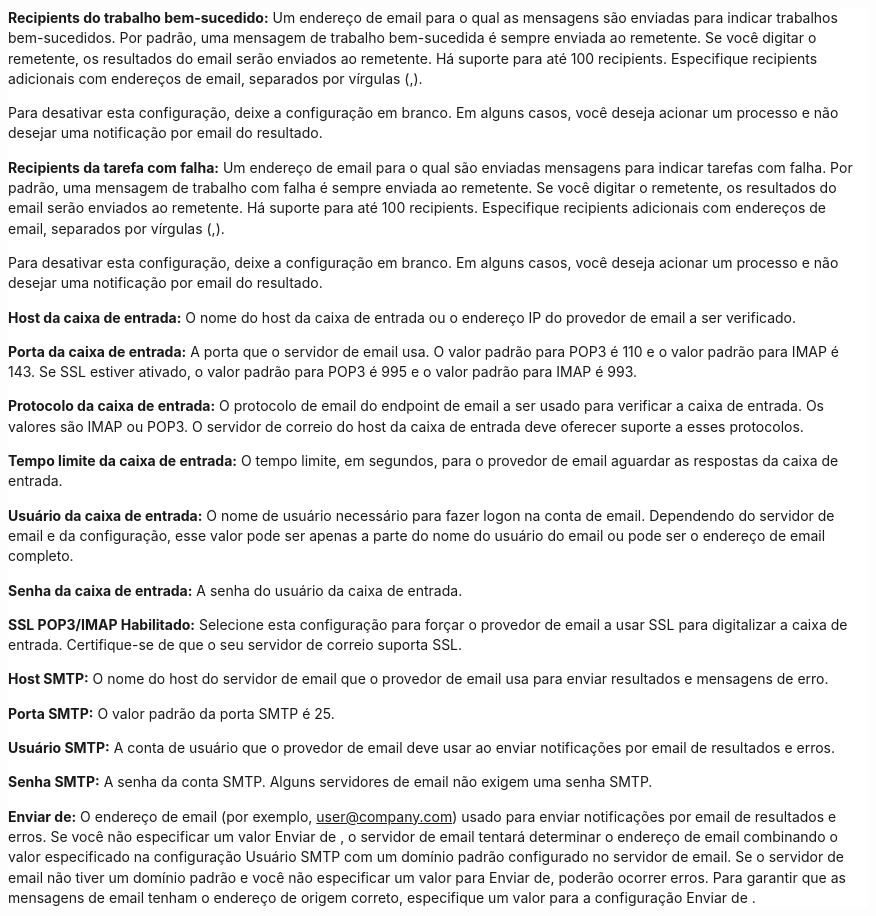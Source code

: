 **Recipients do trabalho bem-sucedido:** Um endereço de email para o qual as mensagens são enviadas para indicar trabalhos bem-sucedidos. Por padrão, uma mensagem de trabalho bem-sucedida é sempre enviada ao remetente. Se você digitar o remetente, os resultados do email serão enviados ao remetente. Há suporte para até 100 recipients. Especifique recipients adicionais com endereços de email, separados por vírgulas (,).

Para desativar esta configuração, deixe a configuração em branco. Em alguns casos, você deseja acionar um processo e não desejar uma notificação por email do resultado.

**Recipients da tarefa com falha:** Um endereço de email para o qual são enviadas mensagens para indicar tarefas com falha. Por padrão, uma mensagem de trabalho com falha é sempre enviada ao remetente. Se você digitar o remetente, os resultados do email serão enviados ao remetente. Há suporte para até 100 recipients. Especifique recipients adicionais com endereços de email, separados por vírgulas (,).

Para desativar esta configuração, deixe a configuração em branco. Em alguns casos, você deseja acionar um processo e não desejar uma notificação por email do resultado.

**Host da caixa de entrada:** O nome do host da caixa de entrada ou o endereço IP do provedor de email a ser verificado.

**Porta da caixa de entrada:** A porta que o servidor de email usa. O valor padrão para POP3 é 110 e o valor padrão para IMAP é 143. Se SSL estiver ativado, o valor padrão para POP3 é 995 e o valor padrão para IMAP é 993.

**Protocolo da caixa de entrada:** O protocolo de email do endpoint de email a ser usado para verificar a caixa de entrada. Os valores são IMAP ou POP3. O servidor de correio do host da caixa de entrada deve oferecer suporte a esses protocolos.

**Tempo limite da caixa de entrada:** O tempo limite, em segundos, para o provedor de email aguardar as respostas da caixa de entrada.

**Usuário da caixa de entrada:** O nome de usuário necessário para fazer logon na conta de email. Dependendo do servidor de email e da configuração, esse valor pode ser apenas a parte do nome do usuário do email ou pode ser o endereço de email completo.

**Senha da caixa de entrada:** A senha do usuário da caixa de entrada.

**SSL POP3/IMAP Habilitado:** Selecione esta configuração para forçar o provedor de email a usar SSL para digitalizar a caixa de entrada. Certifique-se de que o seu servidor de correio suporta SSL.

**Host SMTP:** O nome do host do servidor de email que o provedor de email usa para enviar resultados e mensagens de erro.

**Porta SMTP:** O valor padrão da porta SMTP é 25.

**Usuário SMTP:** A conta de usuário que o provedor de email deve usar ao enviar notificações por email de resultados e erros.

**Senha SMTP:** A senha da conta SMTP. Alguns servidores de email não exigem uma senha SMTP.

**Enviar de:** O endereço de email (por exemplo, user@company.com) usado para enviar notificações por email de resultados e erros. Se você não especificar um valor Enviar de , o servidor de email tentará determinar o endereço de email combinando o valor especificado na configuração Usuário SMTP com um domínio padrão configurado no servidor de email. Se o servidor de email não tiver um domínio padrão e você não especificar um valor para Enviar de, poderão ocorrer erros. Para garantir que as mensagens de email tenham o endereço de origem correto, especifique um valor para a configuração Enviar de .

